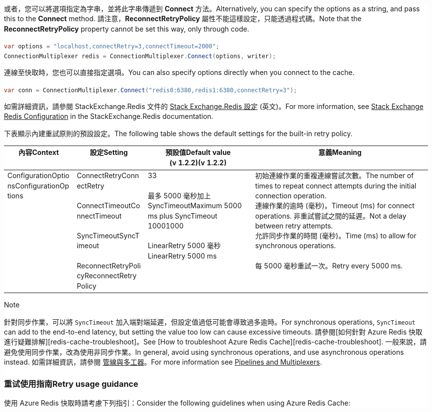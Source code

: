 <span data-ttu-id="de8ea-305">或者，您可以將選項指定為字串，並將此字串傳遞到 **Connect** 方法。</span><span class="sxs-lookup"><span data-stu-id="de8ea-305">Alternatively, you can specify the options as a string, and pass this to the **Connect** method.</span></span> <span data-ttu-id="de8ea-306">請注意，**ReconnectRetryPolicy** 屬性不能這樣設定，只能透過程式碼。</span><span class="sxs-lookup"><span data-stu-id="de8ea-306">Note that the **ReconnectRetryPolicy** property cannot be set this way, only through code.</span></span>

```csharp
var options = "localhost,connectRetry=3,connectTimeout=2000";
ConnectionMultiplexer redis = ConnectionMultiplexer.Connect(options, writer);
```

<span data-ttu-id="de8ea-307">連線至快取時，您也可以直接指定選項。</span><span class="sxs-lookup"><span data-stu-id="de8ea-307">You can also specify options directly when you connect to the cache.</span></span>

```csharp
var conn = ConnectionMultiplexer.Connect("redis0:6380,redis1:6380,connectRetry=3");
```

<span data-ttu-id="de8ea-308">如需詳細資訊，請參閱 StackExchange.Redis 文件的 [Stack Exchange.Redis 設定](https://stackexchange.github.io/StackExchange.Redis/Configuration) (英文)。</span><span class="sxs-lookup"><span data-stu-id="de8ea-308">For more information, see [Stack Exchange Redis Configuration](https://stackexchange.github.io/StackExchange.Redis/Configuration) in the StackExchange.Redis documentation.</span></span>

<span data-ttu-id="de8ea-309">下表顯示內建重試原則的預設設定。</span><span class="sxs-lookup"><span data-stu-id="de8ea-309">The following table shows the default settings for the built-in retry policy.</span></span>

| <span data-ttu-id="de8ea-310">**內容**</span><span class="sxs-lookup"><span data-stu-id="de8ea-310">**Context**</span></span> | <span data-ttu-id="de8ea-311">**設定**</span><span class="sxs-lookup"><span data-stu-id="de8ea-311">**Setting**</span></span> | <span data-ttu-id="de8ea-312">**預設值**</span><span class="sxs-lookup"><span data-stu-id="de8ea-312">**Default value**</span></span><br /><span data-ttu-id="de8ea-313">(v 1.2.2)</span><span class="sxs-lookup"><span data-stu-id="de8ea-313">(v 1.2.2)</span></span> | <span data-ttu-id="de8ea-314">**意義**</span><span class="sxs-lookup"><span data-stu-id="de8ea-314">**Meaning**</span></span> |
| --- | --- | --- | --- |
| <span data-ttu-id="de8ea-315">ConfigurationOptions</span><span class="sxs-lookup"><span data-stu-id="de8ea-315">ConfigurationOptions</span></span> |<span data-ttu-id="de8ea-316">ConnectRetry</span><span class="sxs-lookup"><span data-stu-id="de8ea-316">ConnectRetry</span></span><br /><br /><span data-ttu-id="de8ea-317">ConnectTimeout</span><span class="sxs-lookup"><span data-stu-id="de8ea-317">ConnectTimeout</span></span><br /><br /><span data-ttu-id="de8ea-318">SyncTimeout</span><span class="sxs-lookup"><span data-stu-id="de8ea-318">SyncTimeout</span></span><br /><br /><span data-ttu-id="de8ea-319">ReconnectRetryPolicy</span><span class="sxs-lookup"><span data-stu-id="de8ea-319">ReconnectRetryPolicy</span></span> |<span data-ttu-id="de8ea-320">3</span><span class="sxs-lookup"><span data-stu-id="de8ea-320">3</span></span><br /><br /><span data-ttu-id="de8ea-321">最多 5000 毫秒加上 SyncTimeout</span><span class="sxs-lookup"><span data-stu-id="de8ea-321">Maximum 5000 ms plus SyncTimeout</span></span><br /><span data-ttu-id="de8ea-322">1000</span><span class="sxs-lookup"><span data-stu-id="de8ea-322">1000</span></span><br /><br /><span data-ttu-id="de8ea-323">LinearRetry 5000 毫秒</span><span class="sxs-lookup"><span data-stu-id="de8ea-323">LinearRetry 5000 ms</span></span> |<span data-ttu-id="de8ea-324">初始連線作業的重複連線嘗試次數。</span><span class="sxs-lookup"><span data-stu-id="de8ea-324">The number of times to repeat connect attempts during the initial connection operation.</span></span><br /><span data-ttu-id="de8ea-325">連線作業的逾時 (毫秒)。</span><span class="sxs-lookup"><span data-stu-id="de8ea-325">Timeout (ms) for connect operations.</span></span> <span data-ttu-id="de8ea-326">非重試嘗試之間的延遲。</span><span class="sxs-lookup"><span data-stu-id="de8ea-326">Not a delay between retry attempts.</span></span><br /><span data-ttu-id="de8ea-327">允許同步作業的時間 (毫秒)。</span><span class="sxs-lookup"><span data-stu-id="de8ea-327">Time (ms) to allow for synchronous operations.</span></span><br /><br /><span data-ttu-id="de8ea-328">每 5000 毫秒重試一次。</span><span class="sxs-lookup"><span data-stu-id="de8ea-328">Retry every 5000 ms.</span></span>|

> [!NOTE]
> <span data-ttu-id="de8ea-329">針對同步作業，可以將 `SyncTimeout` 加入端對端延遲，但設定值過低可能會導致過多逾時。</span><span class="sxs-lookup"><span data-stu-id="de8ea-329">For synchronous operations, `SyncTimeout` can add to the end-to-end latency, but setting the value too low can cause excessive timeouts.</span></span> <span data-ttu-id="de8ea-330">請參閱[如何針對 Azure Redis 快取進行疑難排解][redis-cache-troubleshoot]。</span><span class="sxs-lookup"><span data-stu-id="de8ea-330">See [How to troubleshoot Azure Redis Cache][redis-cache-troubleshoot].</span></span> <span data-ttu-id="de8ea-331">一般來說，請避免使用同步作業，改為使用非同步作業。</span><span class="sxs-lookup"><span data-stu-id="de8ea-331">In general, avoid using synchronous operations, and use asynchronous operations instead.</span></span> <span data-ttu-id="de8ea-332">如需詳細資訊，請參閱 [管線與多工器](https://github.com/StackExchange/StackExchange.Redis/blob/master/docs/PipelinesMultiplexers.md)。</span><span class="sxs-lookup"><span data-stu-id="de8ea-332">For more information see [Pipelines and Multiplexers](https://github.com/StackExchange/StackExchange.Redis/blob/master/docs/PipelinesMultiplexers.md).</span></span>

### <a name="retry-usage-guidance"></a><span data-ttu-id="de8ea-333">重试使用指南</span><span class="sxs-lookup"><span data-stu-id="de8ea-333">Retry usage guidance</span></span>

<span data-ttu-id="de8ea-334">使用 Azure Redis 快取時請考慮下列指引：</span><span class="sxs-lookup"><span data-stu-id="de8ea-334">Consider the following guidelines when using Azure Redis Cache:</span></span>
